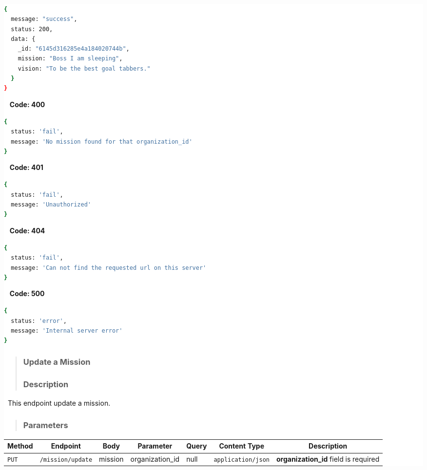 ```bash
{
  message: "success",
  status: 200,
  data: {
    _id: "6145d316285e4a184020744b",
    mission: "Boss I am sleeping",
    vision: "To be the best goal tabbers."
  }
}

```

&nbsp;&nbsp; **Code: 400**

```bash
{
  status: 'fail',
  message: 'No mission found for that organization_id'
}
```

&nbsp;&nbsp; **Code: 401**

```bash
{
  status: 'fail',
  message: 'Unauthorized'
}
```

&nbsp;&nbsp; **Code: 404**

```bash
{
  status: 'fail',
  message: 'Can not find the requested url on this server'
}
```

&nbsp;&nbsp; **Code: 500**

```bash
{
  status: 'error',
  message: 'Internal server error'
}
```



> ### Update a Mission
> ### Description

&nbsp; This endpoint update a mission.

> ### Parameters

| Method | Endpoint| Body | Parameter | Query | Content Type | Description |
|-|-|-|-|-|-|-|
| `PUT` | `/mission/update` | mission | organization_id | null | `application/json` | **organization_id** field is required |
